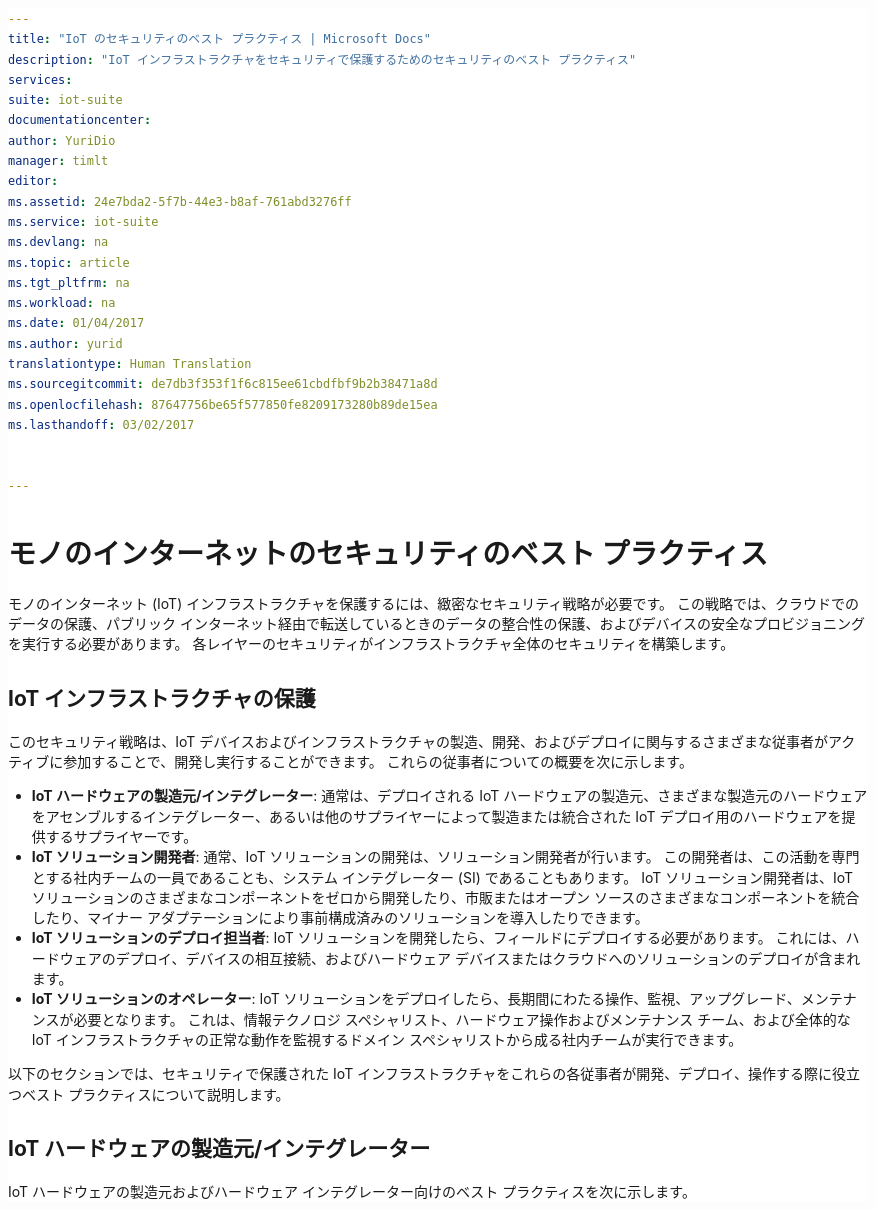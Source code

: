 ```yaml
---
title: "IoT のセキュリティのベスト プラクティス | Microsoft Docs"
description: "IoT インフラストラクチャをセキュリティで保護するためのセキュリティのベスト プラクティス"
services: 
suite: iot-suite
documentationcenter: 
author: YuriDio
manager: timlt
editor: 
ms.assetid: 24e7bda2-5f7b-44e3-b8af-761abd3276ff
ms.service: iot-suite
ms.devlang: na
ms.topic: article
ms.tgt_pltfrm: na
ms.workload: na
ms.date: 01/04/2017
ms.author: yurid
translationtype: Human Translation
ms.sourcegitcommit: de7db3f353f1f6c815ee61cbdfbf9b2b38471a8d
ms.openlocfilehash: 87647756be65f577850fe8209173280b89de15ea
ms.lasthandoff: 03/02/2017


---
```


# <a name="internet-of-things-security-best-practices"></a>モノのインターネットのセキュリティのベスト プラクティス
モノのインターネット (IoT) インフラストラクチャを保護するには、緻密なセキュリティ戦略が必要です。 この戦略では、クラウドでのデータの保護、パブリック インターネット経由で転送しているときのデータの整合性の保護、およびデバイスの安全なプロビジョニングを実行する必要があります。 各レイヤーのセキュリティがインフラストラクチャ全体のセキュリティを構築します。

## <a name="secure-an-iot-infrastructure"></a>IoT インフラストラクチャの保護
このセキュリティ戦略は、IoT デバイスおよびインフラストラクチャの製造、開発、およびデプロイに関与するさまざまな従事者がアクティブに参加することで、開発し実行することができます。 これらの従事者についての概要を次に示します。  

* **IoT ハードウェアの製造元/インテグレーター**: 通常は、デプロイされる IoT ハードウェアの製造元、さまざまな製造元のハードウェアをアセンブルするインテグレーター、あるいは他のサプライヤーによって製造または統合された IoT デプロイ用のハードウェアを提供するサプライヤーです。
* **IoT ソリューション開発者**: 通常、IoT ソリューションの開発は、ソリューション開発者が行います。 この開発者は、この活動を専門とする社内チームの一員であることも、システム インテグレーター (SI) であることもあります。 IoT ソリューション開発者は、IoT ソリューションのさまざまなコンポーネントをゼロから開発したり、市販またはオープン ソースのさまざまなコンポーネントを統合したり、マイナー アダプテーションにより事前構成済みのソリューションを導入したりできます。
* **IoT ソリューションのデプロイ担当者**: IoT ソリューションを開発したら、フィールドにデプロイする必要があります。 これには、ハードウェアのデプロイ、デバイスの相互接続、およびハードウェア デバイスまたはクラウドへのソリューションのデプロイが含まれます。
* **IoT ソリューションのオペレーター**: IoT ソリューションをデプロイしたら、長期間にわたる操作、監視、アップグレード、メンテナンスが必要となります。 これは、情報テクノロジ スペシャリスト、ハードウェア操作およびメンテナンス チーム、および全体的な IoT インフラストラクチャの正常な動作を監視するドメイン スペシャリストから成る社内チームが実行できます。

以下のセクションでは、セキュリティで保護された IoT インフラストラクチャをこれらの各従事者が開発、デプロイ、操作する際に役立つベスト プラクティスについて説明します。

## <a name="iot-hardware-manufacturerintegrator"></a>IoT ハードウェアの製造元/インテグレーター
IoT ハードウェアの製造元およびハードウェア インテグレーター向けのベスト プラクティスを次に示します。
